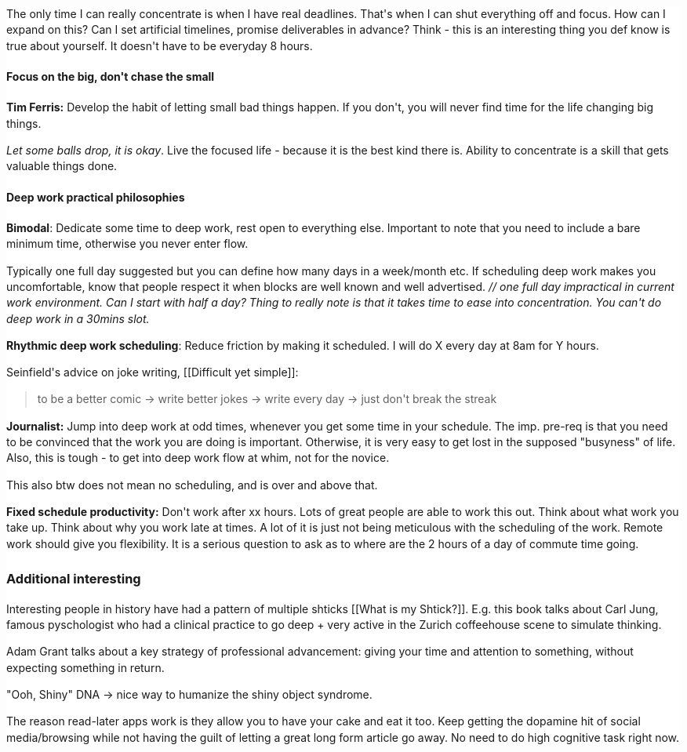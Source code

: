 The only time I can really concentrate is when I have real deadlines. That's when I can shut everything off and focus. How can I expand on this? Can I set artificial timelines, promise deliverables in advance? Think - this is an interesting thing you def know is true about yourself. It doesn't have to be everyday 8 hours.

#### Focus on the big, don't chase the small

**Tim Ferris:** Develop the habit of letting small bad things happen. If you don't, you will never find time for the life changing big things.

*Let some balls drop, it is okay*. Live the focused life - because it is the best kind there is. Ability to concentrate is a skill that gets valuable things done.

#### Deep work practical philosophies

**Bimodal**: 
Dedicate some time to deep work, rest open to everything else. Important to note that you need to include a bare minimum time, otherwise you never enter flow. 

Typically one full day suggested but you can define how many days in a week/month etc. If scheduling deep work makes you uncomfortable, know that people respect it when blocks are well known and well advertised. *// one full day impractical in current work environment. Can I start with half a day? Thing to really note is that it takes time to ease into concentration. You can't do deep work in a 30mins slot.* 

**Rhythmic deep work scheduling**:
Reduce friction by making it scheduled. I will do X every day at 8am for Y hours. 

Seinfield's advice on joke writing, [[Difficult yet simple]]:

> to be a better comic -> write better jokes -> write every day -> just don't break the streak

**Journalist:**
Jump into deep work at odd times, whenever you get some time in your schedule. The imp. pre-req is that you need to be convinced that the work you are doing is important. Otherwise, it is very easy to get lost in the supposed "busyness" of life. Also, this is tough - to get into deep work flow at whim, not for the novice. 

This also btw does not mean no scheduling, and is over and above that. 

**Fixed schedule productivity:**
Don't work after xx hours. Lots of great people are able to work this out. Think about what work you take up. Think about why you work late at times. A lot of it is just not being meticulous with the scheduling of the work. Remote work should give you flexibility. It is a serious question to ask as to where are the 2 hours of a day of commute time going.
### Additional interesting

Interesting people in history have had a pattern of multiple shticks [[What is my Shtick?]]. E.g. this book talks about Carl Jung, famous pyschologist who had a clinical practice to go deep + very active in the Zurich coffeehouse scene to simulate thinking.

Adam Grant talks about a key strategy of professional advancement: giving your time and attention to something, without expecting something in return.

"Ooh, Shiny" DNA -> nice way to humanize the shiny object syndrome.

The reason read-later apps work is they allow you to have your cake and eat it too. Keep getting the dopamine hit of social media/browsing while not having the guilt of letting a great long form article go away. No need to do high cognitive task right now. 
